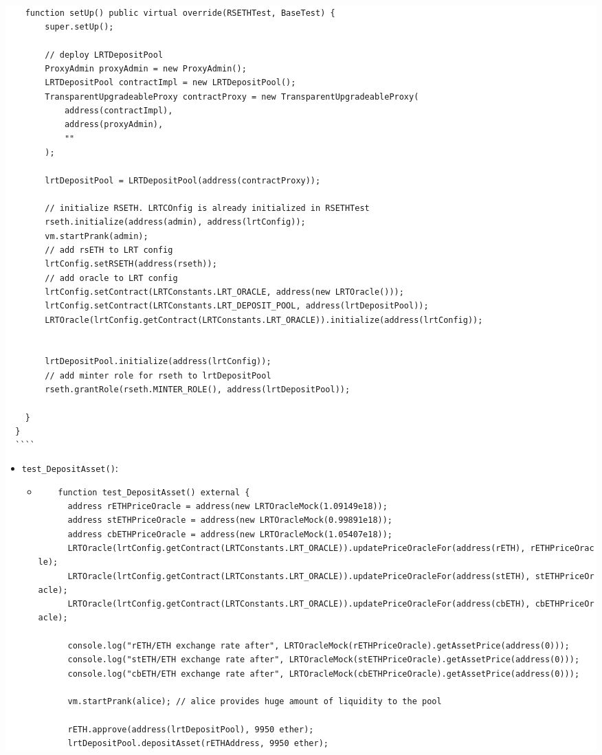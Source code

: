         function setUp() public virtual override(RSETHTest, BaseTest) {
            super.setUp();

            // deploy LRTDepositPool
            ProxyAdmin proxyAdmin = new ProxyAdmin();
            LRTDepositPool contractImpl = new LRTDepositPool();
            TransparentUpgradeableProxy contractProxy = new TransparentUpgradeableProxy(
                address(contractImpl),
                address(proxyAdmin),
                ""
            );
            
            lrtDepositPool = LRTDepositPool(address(contractProxy));

            // initialize RSETH. LRTCOnfig is already initialized in RSETHTest
            rseth.initialize(address(admin), address(lrtConfig));
            vm.startPrank(admin);
            // add rsETH to LRT config
            lrtConfig.setRSETH(address(rseth));
            // add oracle to LRT config
            lrtConfig.setContract(LRTConstants.LRT_ORACLE, address(new LRTOracle()));
            lrtConfig.setContract(LRTConstants.LRT_DEPOSIT_POOL, address(lrtDepositPool));
            LRTOracle(lrtConfig.getContract(LRTConstants.LRT_ORACLE)).initialize(address(lrtConfig));


            lrtDepositPool.initialize(address(lrtConfig));
            // add minter role for rseth to lrtDepositPool
            rseth.grantRole(rseth.MINTER_ROLE(), address(lrtDepositPool));

        }
      }
      ```` 
  * `test_DepositAsset()`:
    * ```Solidity
          function test_DepositAsset() external {
            address rETHPriceOracle = address(new LRTOracleMock(1.09149e18));
            address stETHPriceOracle = address(new LRTOracleMock(0.99891e18));
            address cbETHPriceOracle = address(new LRTOracleMock(1.05407e18));
            LRTOracle(lrtConfig.getContract(LRTConstants.LRT_ORACLE)).updatePriceOracleFor(address(rETH), rETHPriceOracle);
            LRTOracle(lrtConfig.getContract(LRTConstants.LRT_ORACLE)).updatePriceOracleFor(address(stETH), stETHPriceOracle);
            LRTOracle(lrtConfig.getContract(LRTConstants.LRT_ORACLE)).updatePriceOracleFor(address(cbETH), cbETHPriceOracle);

            console.log("rETH/ETH exchange rate after", LRTOracleMock(rETHPriceOracle).getAssetPrice(address(0)));
            console.log("stETH/ETH exchange rate after", LRTOracleMock(stETHPriceOracle).getAssetPrice(address(0)));
            console.log("cbETH/ETH exchange rate after", LRTOracleMock(cbETHPriceOracle).getAssetPrice(address(0)));

            vm.startPrank(alice); // alice provides huge amount of liquidity to the pool

            rETH.approve(address(lrtDepositPool), 9950 ether);
            lrtDepositPool.depositAsset(rETHAddress, 9950 ether);

